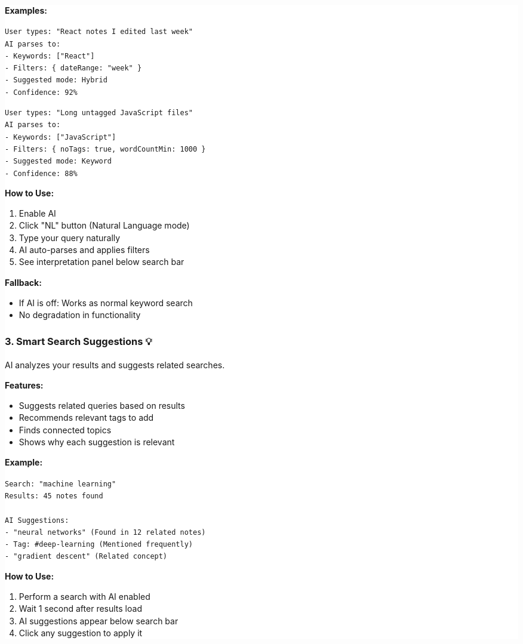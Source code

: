 **Examples:**
```
User types: "React notes I edited last week"
AI parses to:
- Keywords: ["React"]
- Filters: { dateRange: "week" }
- Suggested mode: Hybrid
- Confidence: 92%
```

```
User types: "Long untagged JavaScript files"
AI parses to:
- Keywords: ["JavaScript"]
- Filters: { noTags: true, wordCountMin: 1000 }
- Suggested mode: Keyword
- Confidence: 88%
```

**How to Use:**
1. Enable AI
2. Click "NL" button (Natural Language mode)
3. Type your query naturally
4. AI auto-parses and applies filters
5. See interpretation panel below search bar

**Fallback:**
- If AI is off: Works as normal keyword search
- No degradation in functionality

### 3. **Smart Search Suggestions** 💡

AI analyzes your results and suggests related searches.

**Features:**
- Suggests related queries based on results
- Recommends relevant tags to add
- Finds connected topics
- Shows why each suggestion is relevant

**Example:**
```
Search: "machine learning"
Results: 45 notes found

AI Suggestions:
- "neural networks" (Found in 12 related notes)
- Tag: #deep-learning (Mentioned frequently)
- "gradient descent" (Related concept)
```

**How to Use:**
1. Perform a search with AI enabled
2. Wait 1 second after results load
3. AI suggestions appear below search bar
4. Click any suggestion to apply it
